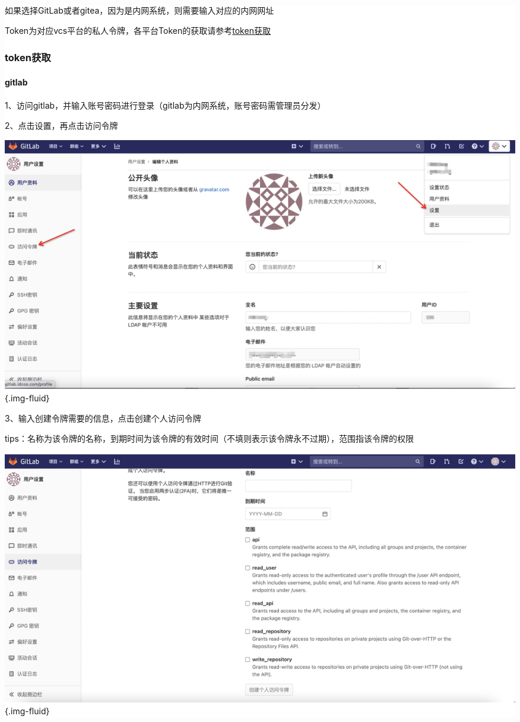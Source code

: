 如果选择GitLab或者gitea，因为是内网系统，则需要输入对应的内网网址

Token为对应vcs平台的私人令牌，各平台Token的获取请参考[token获取](#token)

### token获取
#### gitlab
1、访问gitlab，并输入账号密码进行登录（gitlab为内网系统，账号密码需管理员分发）

2、点击设置，再点击访问令牌

![img](../images/registry-vcs4.png){.img-fluid}

3、输入创建令牌需要的信息，点击创建个人访问令牌

tips：名称为该令牌的名称，到期时间为该令牌的有效时间（不填则表示该令牌永不过期），范围指该令牌的权限

![img](../images/registry-vcs5.png){.img-fluid}

